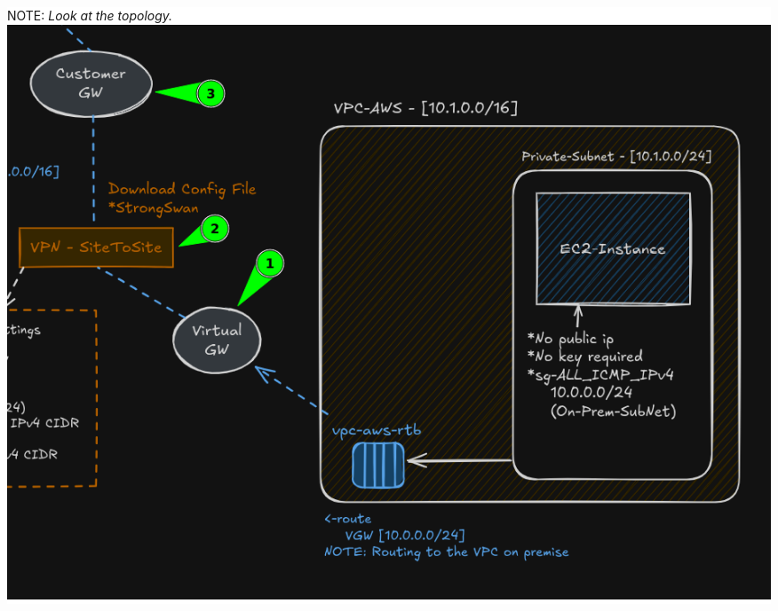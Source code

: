 NOTE: *Look at the topology.*
![](https://raw.githubusercontent.com/omar0ali/posts/refs/heads/main/2024/AWS-SiteToSiteVPN-Guide/screenshots/Pasted%20image%2020241026124325.png)
